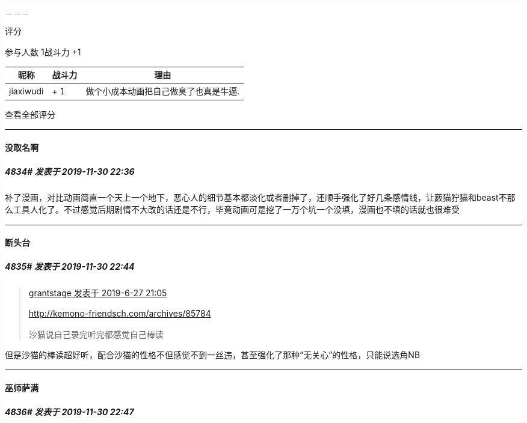 



﹍﹍﹍

评分





 参与人数 1战斗力 +1

|昵称|战斗力|理由|
|----|---|---|
| jiaxiwudi| + 1|做个小成本动画把自己做臭了也真是牛逼.|



查看全部评分






-----

####  没取名啊  
##### 4834#       发表于 2019-11-30 22:36




补了漫画，对比动画简直一个天上一个地下，恶心人的细节基本都淡化或者删掉了，还顺手强化了好几条感情线，让薮猫狞猫和beast不那么工具人化了。不过感觉后期剧情不大改的话还是不行，毕竟动画可是挖了一万个坑一个没填，漫画也不填的话就也很难受







-----

####  断头台  
##### 4835#       发表于 2019-11-30 22:44



<blockquote><a href="httphttps://bbs.saraba1st.com/2b/forum.php?mod=redirect&amp;goto=findpost&amp;pid=44302330&amp;ptid=1786645" target="_blank">grantstage 发表于 2019-6-27 21:05</a>

http://kemono-friendsch.com/archives/85784

沙猫说自己录完听完都感觉自己棒读</blockquote>
但是沙猫的棒读超好听，配合沙猫的性格不但感觉不到一丝违，甚至强化了那种“无关心”的性格，只能说选角NB







-----

####  巫师萨满  
##### 4836#       发表于 2019-11-30 22:47
